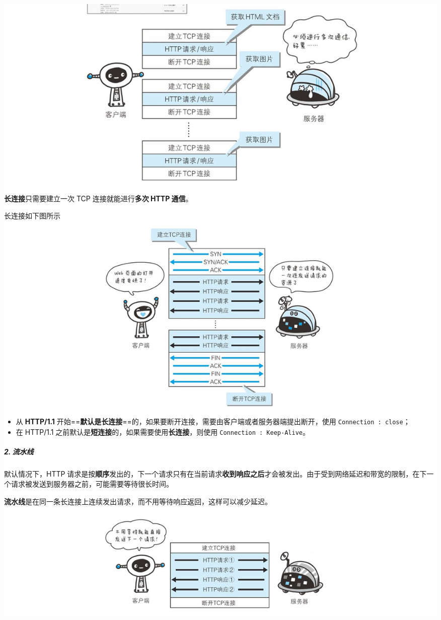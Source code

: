 ![image-20191229153710786](assets/image-20191229153710786.png)

**长连接**只需要建立一次 TCP 连接就能进行**多次 HTTP 通信**。

长连接如下图所示

![image-20191229153753544](assets/image-20191229153753544.png)

- 从 **HTTP/1.1** 开始==**默认是长连接**==的，如果要断开连接，需要由客户端或者服务器端提出断开，使用 `Connection : close`；
- 在 HTTP/1.1 之前默认是**短连接**的，如果需要使用**长连接**，则使用 `Connection : Keep-Alive`。

##### 2. 流水线

默认情况下，HTTP 请求是按**顺序**发出的，下一个请求只有在当前请求**收到响应之后**才会被发出。由于受到网络延迟和带宽的限制，在下一个请求被发送到服务器之前，可能需要等待很长时间。

**流水线**是在同一条长连接上连续发出请求，而不用等待响应返回，这样可以减少延迟。

![image-20191229153820798](assets/image-20191229153820798.png)
